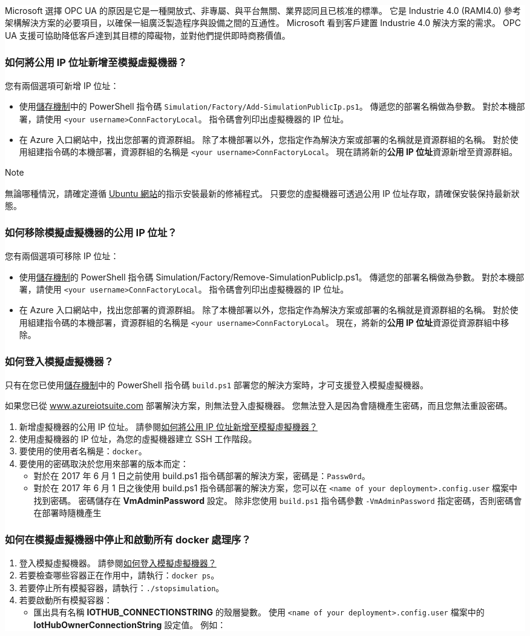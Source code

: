 Microsoft 選擇 OPC UA 的原因是它是一種開放式、非專屬、與平台無關、業界認同且已核准的標準。 它是 Industrie 4.0 (RAMI4.0) 參考架構解決方案的必要項目，以確保一組廣泛製造程序與設備之間的互通性。 Microsoft 看到客戶建置 Industrie 4.0 解決方案的需求。 OPC UA 支援可協助降低客戶達到其目標的障礙物，並對他們提供即時商務價值。

### <a name="how-do-i-add-a-public-ip-address-to-the-simulation-vm"></a>如何將公用 IP 位址新增至模擬虛擬機器？

您有兩個選項可新增 IP 位址：

* 使用[儲存機制](https://github.com/Azure/azure-iot-connected-factory)中的 PowerShell 指令碼 `Simulation/Factory/Add-SimulationPublicIp.ps1`。 傳遞您的部署名稱做為參數。 對於本機部署，請使用 `<your username>ConnFactoryLocal`。 指令碼會列印出虛擬機器的 IP 位址。

* 在 Azure 入口網站中，找出您部署的資源群組。 除了本機部署以外，您指定作為解決方案或部署的名稱就是資源群組的名稱。 對於使用組建指令碼的本機部署，資源群組的名稱是 `<your username>ConnFactoryLocal`。 現在請將新的**公用 IP 位址**資源新增至資源群組。

> [!NOTE]
> 無論哪種情況，請確定遵循 [Ubuntu 網站](https://wiki.ubuntu.com/Security/Upgrades)的指示安裝最新的修補程式。 只要您的虛擬機器可透過公用 IP 位址存取，請確保安裝保持最新狀態。

### <a name="how-do-i-remove-the-public-ip-address-to-the-simulation-vm"></a>如何移除模擬虛擬機器的公用 IP 位址？

您有兩個選項可移除 IP 位址：

* 使用[儲存機制](https://github.com/Azure/azure-iot-connected-factory)的 PowerShell 指令碼 Simulation/Factory/Remove-SimulationPublicIp.ps1。 傳遞您的部署名稱做為參數。 對於本機部署，請使用 `<your username>ConnFactoryLocal`。 指令碼會列印出虛擬機器的 IP 位址。

* 在 Azure 入口網站中，找出您部署的資源群組。 除了本機部署以外，您指定作為解決方案或部署的名稱就是資源群組的名稱。 對於使用組建指令碼的本機部署，資源群組的名稱是 `<your username>ConnFactoryLocal`。 現在，將新的**公用 IP 位址**資源從資源群組中移除。

### <a name="how-do-i-sign-in-to-the-simulation-vm"></a>如何登入模擬虛擬機器？

只有在您已使用[儲存機制](https://github.com/Azure/azure-iot-connected-factory)中的 PowerShell 指令碼 `build.ps1` 部署您的解決方案時，才可支援登入模擬虛擬機器。

如果您已從 www.azureiotsuite.com 部署解決方案，則無法登入虛擬機器。 您無法登入是因為會隨機產生密碼，而且您無法重設密碼。

1. 新增虛擬機器的公用 IP 位址。 請參閱[如何將公用 IP 位址新增至模擬虛擬機器？](#how-do-i-remove-the-public-ip-address-to-the-simulation-vm)
1. 使用虛擬機器的 IP 位址，為您的虛擬機器建立 SSH 工作階段。
1. 要使用的使用者名稱是：`docker`。
1. 要使用的密碼取決於您用來部署的版本而定：
    * 對於在 2017 年 6 月 1 日之前使用 build.ps1 指令碼部署的解決方案，密碼是：`Passw0rd`。
    * 對於在 2017 年 6 月 1 日之後使用 build.ps1 指令碼部署的解決方案，您可以在 `<name of your deployment>.config.user` 檔案中找到密碼。 密碼儲存在 **VmAdminPassword** 設定。 除非您使用 `build.ps1` 指令碼參數 `-VmAdminPassword` 指定密碼，否則密碼會在部署時隨機產生

### <a name="how-do-i-stop-and-start-all-docker-processes-in-the-simulation-vm"></a>如何在模擬虛擬機器中停止和啟動所有 docker 處理序？

1. 登入模擬虛擬機器。 請參閱[如何登入模擬虛擬機器？](#how-do-i-sign-in-to-the-simulation-vm)
1. 若要檢查哪些容器正在作用中，請執行：`docker ps`。
1. 若要停止所有模擬容器，請執行：`./stopsimulation`。
1. 若要啟動所有模擬容器：
    * 匯出具有名稱 **IOTHUB_CONNECTIONSTRING** 的殼層變數。 使用 `<name of your deployment>.config.user` 檔案中的 **IotHubOwnerConnectionString** 設定值。 例如：
